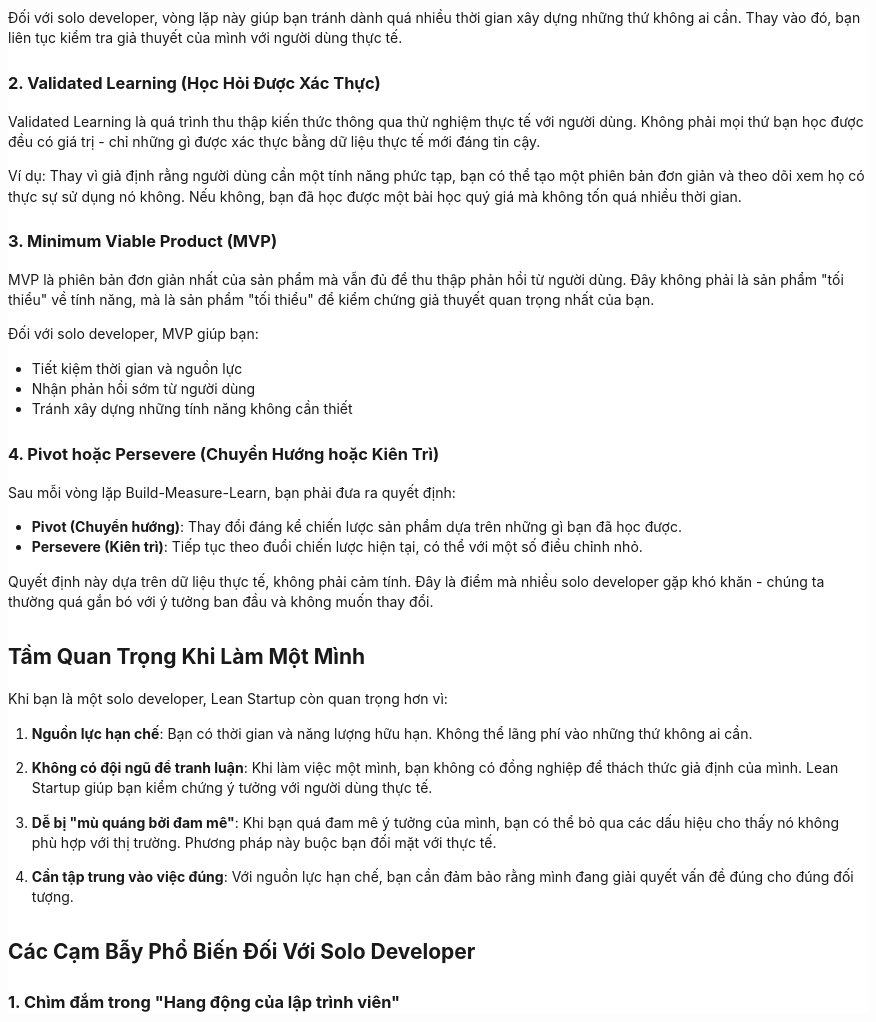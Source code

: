 Đối với solo developer, vòng lặp này giúp bạn tránh dành quá nhiều thời gian xây dựng những thứ không ai cần. Thay vào đó, bạn liên tục kiểm tra giả thuyết của mình với người dùng thực tế.

### 2. Validated Learning (Học Hỏi Được Xác Thực)

Validated Learning là quá trình thu thập kiến thức thông qua thử nghiệm thực tế với người dùng. Không phải mọi thứ bạn học được đều có giá trị - chỉ những gì được xác thực bằng dữ liệu thực tế mới đáng tin cậy.

Ví dụ: Thay vì giả định rằng người dùng cần một tính năng phức tạp, bạn có thể tạo một phiên bản đơn giản và theo dõi xem họ có thực sự sử dụng nó không. Nếu không, bạn đã học được một bài học quý giá mà không tốn quá nhiều thời gian.

### 3. Minimum Viable Product (MVP)

MVP là phiên bản đơn giản nhất của sản phẩm mà vẫn đủ để thu thập phản hồi từ người dùng. Đây không phải là sản phẩm "tối thiểu" về tính năng, mà là sản phẩm "tối thiểu" để kiểm chứng giả thuyết quan trọng nhất của bạn.

Đối với solo developer, MVP giúp bạn:
- Tiết kiệm thời gian và nguồn lực
- Nhận phản hồi sớm từ người dùng
- Tránh xây dựng những tính năng không cần thiết

### 4. Pivot hoặc Persevere (Chuyển Hướng hoặc Kiên Trì)

Sau mỗi vòng lặp Build-Measure-Learn, bạn phải đưa ra quyết định:

- **Pivot (Chuyển hướng)**: Thay đổi đáng kể chiến lược sản phẩm dựa trên những gì bạn đã học được.
- **Persevere (Kiên trì)**: Tiếp tục theo đuổi chiến lược hiện tại, có thể với một số điều chỉnh nhỏ.

Quyết định này dựa trên dữ liệu thực tế, không phải cảm tính. Đây là điểm mà nhiều solo developer gặp khó khăn - chúng ta thường quá gắn bó với ý tưởng ban đầu và không muốn thay đổi.

## Tầm Quan Trọng Khi Làm Một Mình

Khi bạn là một solo developer, Lean Startup còn quan trọng hơn vì:

1. **Nguồn lực hạn chế**: Bạn có thời gian và năng lượng hữu hạn. Không thể lãng phí vào những thứ không ai cần.

2. **Không có đội ngũ để tranh luận**: Khi làm việc một mình, bạn không có đồng nghiệp để thách thức giả định của mình. Lean Startup giúp bạn kiểm chứng ý tưởng với người dùng thực tế.

3. **Dễ bị "mù quáng bởi đam mê"**: Khi bạn quá đam mê ý tưởng của mình, bạn có thể bỏ qua các dấu hiệu cho thấy nó không phù hợp với thị trường. Phương pháp này buộc bạn đối mặt với thực tế.

4. **Cần tập trung vào việc đúng**: Với nguồn lực hạn chế, bạn cần đảm bảo rằng mình đang giải quyết vấn đề đúng cho đúng đối tượng.

## Các Cạm Bẫy Phổ Biến Đối Với Solo Developer

### 1. Chìm đắm trong "Hang động của lập trình viên"
